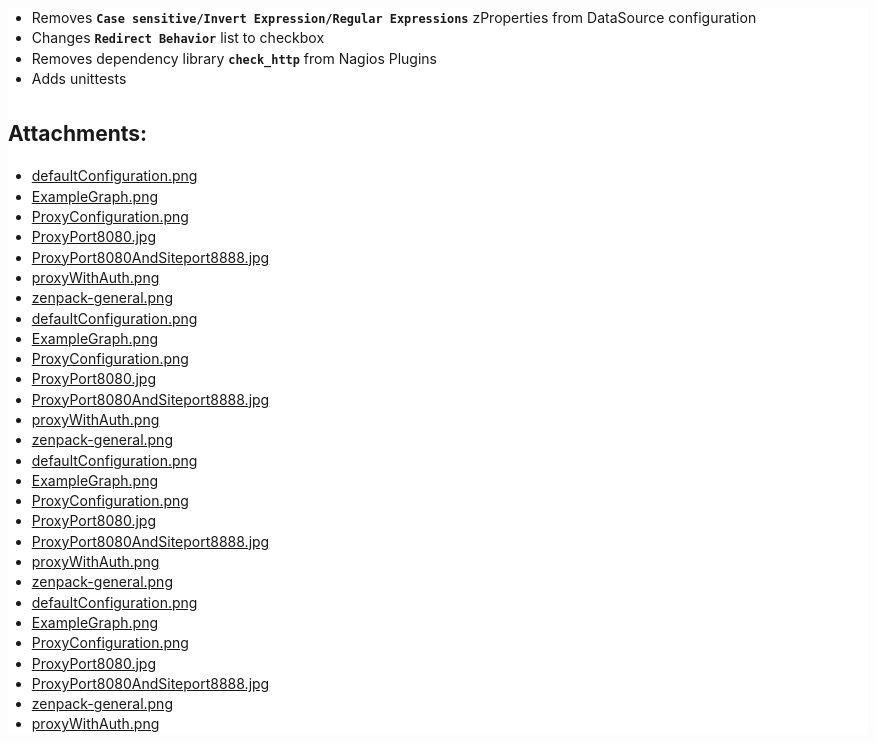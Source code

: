 -   Removes **`Case sensitive/Invert Expression/Regular Expressions`**
    zProperties from DataSource configuration
-   Changes **`Redirect Behavior`** list to checkbox
-   Removes dependency library **`check_http`** from Nagios Plugins
-   Adds unittests

## Attachments:

-   [defaultConfiguration.png](img/zenpack-defaultconfiguration.png)
-   [ExampleGraph.png](img/zenpack-examplegraph.png)
-   [ProxyConfiguration.png](img/zenpack-proxyconfiguration.png)
-   [ProxyPort8080.jpg](img/zenpack-proxyport8080.jpg)
-   [ProxyPort8080AndSiteport8888.jpg](img/zenpack-proxyport8080andsiteport8888.jpg)
-   [proxyWithAuth.png](img/zenpack-proxywithauth.png)
-   [zenpack-general.png](img/zenpack-zenpack-general.png)
-   [defaultConfiguration.png](img/zenpack-defaultconfiguration.png)
-   [ExampleGraph.png](img/zenpack-examplegraph.png)
-   [ProxyConfiguration.png](img/zenpack-proxyconfiguration.png)
-   [ProxyPort8080.jpg](img/zenpack-proxyport8080.jpg)
-   [ProxyPort8080AndSiteport8888.jpg](img/zenpack-proxyport8080andsiteport8888.jpg)
-   [proxyWithAuth.png](img/zenpack-proxywithauth.png)
-   [zenpack-general.png](img/zenpack-zenpack-general.png)
-   [defaultConfiguration.png](img/zenpack-defaultconfiguration.png)
-   [ExampleGraph.png](img/zenpack-examplegraph.png)
-   [ProxyConfiguration.png](img/zenpack-proxyconfiguration.png)
-   [ProxyPort8080.jpg](img/zenpack-proxyport8080.jpg)
-   [ProxyPort8080AndSiteport8888.jpg](img/zenpack-proxyport8080andsiteport8888.jpg)
-   [proxyWithAuth.png](img/zenpack-proxywithauth.png)
-   [zenpack-general.png](img/zenpack-zenpack-general.png)
-   [defaultConfiguration.png](img/zenpack-defaultconfiguration.png)
-   [ExampleGraph.png](img/zenpack-examplegraph.png)
-   [ProxyConfiguration.png](img/zenpack-proxyconfiguration.png)
-   [ProxyPort8080.jpg](img/zenpack-proxyport8080.jpg)
-   [ProxyPort8080AndSiteport8888.jpg](img/zenpack-proxyport8080andsiteport8888.jpg)
-   [zenpack-general.png](img/zenpack-zenpack-general.png)
-   [proxyWithAuth.png](img/zenpack-proxywithauth.png)

